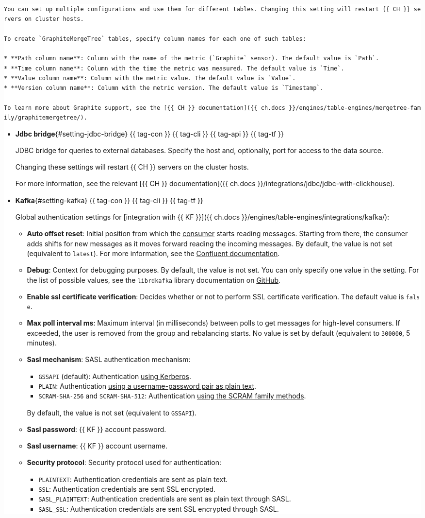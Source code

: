     You can set up multiple configurations and use them for different tables. Changing this setting will restart {{ CH }} servers on cluster hosts.

    To create `GraphiteMergeTree` tables, specify column names for each one of such tables:

    * **Path column name**: Column with the name of the metric (`Graphite` sensor). The default value is `Path`.
    * **Time column name**: Column with the time the metric was measured. The default value is `Time`.
    * **Value column name**: Column with the metric value. The default value is `Value`.
    * **Version column name**: Column with the metric version. The default value is `Timestamp`.

    To learn more about Graphite support, see the [{{ CH }} documentation]({{ ch.docs }}/engines/table-engines/mergetree-family/graphitemergetree/).

* **Jdbc bridge**{#setting-jdbc-bridge} {{ tag-con }} {{ tag-cli }} {{ tag-api }} {{ tag-tf }}

    JDBC bridge for queries to external databases. Specify the host and, optionally, port for access to the data source.

    Changing these settings will restart {{ CH }} servers on the cluster hosts.

    For more information, see the relevant [{{ CH }} documentation]({{ ch.docs }}/integrations/jdbc/jdbc-with-clickhouse).

* **Kafka**{#setting-kafka} {{ tag-con }} {{ tag-cli }} {{ tag-tf }}

    Global authentication settings for [integration with {{ KF }}]({{ ch.docs }}/engines/table-engines/integrations/kafka/):

    * **Auto offset reset**: Initial position from which the [consumer](../../managed-kafka/concepts/producers-consumers.md) starts reading messages. Starting from there, the consumer adds shifts for new messages as it moves forward reading the incoming messages. By default, the value is not set (equivalent to `latest`). For more information, see the [Confluent documentation](https://docs.confluent.io/platform/current/clients/consumer.html#offset-management).
    * **Debug**: Context for debugging purposes. By default, the value is not set. You can only specify one value in the setting. For the list of possible values, see the `librdkafka` library documentation on [GitHub](https://github.com/confluentinc/librdkafka/blob/master/CONFIGURATION.md).
    * **Enable ssl certificate verification**: Decides whether or not to perform SSL certificate verification. The default value is `false`.
    * **Max poll interval ms**: Maximum interval (in milliseconds) between polls to get messages for high-level consumers. If exceeded, the user is removed from the group and rebalancing starts. No value is set by default (equivalent to `300000`, 5 minutes).
    * **Sasl mechanism**: SASL authentication mechanism:
      * `GSSAPI` (default): Authentication [using Kerberos](https://kafka.apache.org/documentation/#security_sasl_kerberos).
      * `PLAIN`: Authentication [using a username-password pair as plain text](https://kafka.apache.org/documentation/#security_sasl_plain).
      * `SCRAM-SHA-256` and `SCRAM-SHA-512`: Authentication [using the SCRAM family methods](https://kafka.apache.org/documentation/#security_sasl_scram).

      By default, the value is not set (equivalent to `GSSAPI`).

    * **Sasl password**: {{ KF }} account password.
    * **Sasl username**: {{ KF }} account username.
    * **Security protocol**: Security protocol used for authentication:
        * `PLAINTEXT`: Authentication credentials are sent as plain text.
        * `SSL`: Authentication credentials are sent SSL encrypted.
        * `SASL_PLAINTEXT`: Authentication credentials are sent as plain text through SASL.
        * `SASL_SSL`: Authentication credentials are sent SSL encrypted through SASL.
